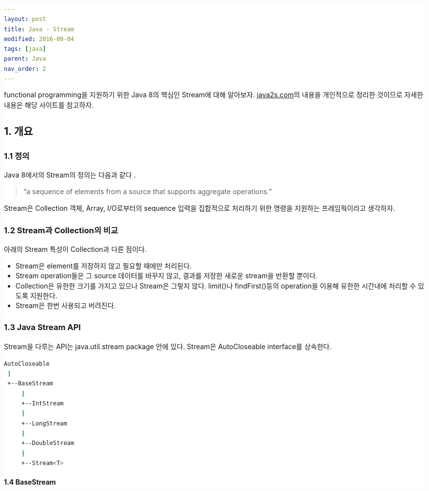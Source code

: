 ```yaml
---
layout: post
title: Java - Stream
modified: 2016-09-04
tags: [java]
parent: Java
nav_order: 2
---
```


functional programming을 지원하기 위한 Java 8의 핵심인 Stream에 대해 알아보자. [java2s.com](http://www.java2s.com/Tutorials/Java/Java_Stream/index.htm)의 내용을 개인적으로 정리한 것이므로 자세한 내용은 해당 사이트를 참고하자. 

## 1. 개요

### 1.1 정의 

Java 8에서의 Stream의 정의는 다음과 같다 .

> “a sequence of elements from a source that supports aggregate operations.”

Stream은 Collection 객체, Array, I/O로부터의 sequence 입력을 집합적으로 처리하기 위한 명령을 지원하는 프레임웍이라고 생각하자. 


### 1.2 Stream과 Collection의 비교

아래의 Stream 특성이 Collection과 다른 점이다. 

- Stream은 element를 저장하지 않고 필요할 때에만 처리된다. 
- Stream operation들은 그 source 데이터를 바꾸지 않고, 결과를 저장한 새로운 stream을 반환할 뿐이다. 
- Collection은 유한한 크기를 가지고 있으나 Stream은 그렇지 않다. limit()나 findFirst()등의 operation을 이용해 유한한 시간내에 처리할 수 있도록 지원한다. 
- Stream은 한번 사용되고 버려진다. 

### 1.3 Java Stream API 

Stream을 다루는 API는  java.util.stream package 안에 있다. Stream은 AutoCloseable interface를 상속한다. 

```bash
AutoCloseable
 |
 +--BaseStream
     |
     +--IntStream
     |
     +--LongStream
     |
     +--DoubleStream
     |
     +--Stream<T>
```

#### 1.4 BaseStream

